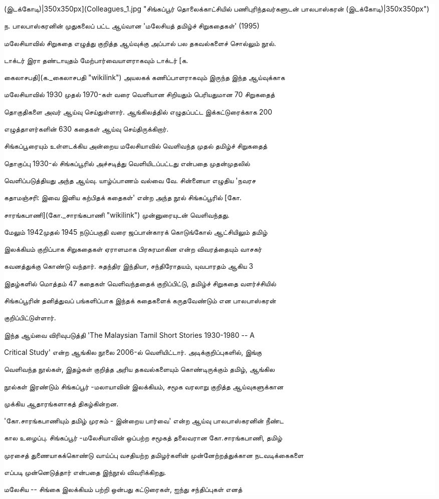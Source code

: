 (இடக்கோடி)\|350x350px](Colleagues_1.jpg "சிங்கப்பூர் தொலைக்காட்சியில் பணிபுரிந்தவர்களுடன் பாலபாஸ்கரன் (இடக்கோடி)|350x350px")

ந. பாலபாஸ்கரனின் முதுகலைப் பட்ட ஆய்வான 'மலேசியத் தமிழ்ச் சிறுகதைகள்' (1995)

மலேசியாவில் சிறுகதை எழுத்து குறித்த ஆய்வுக்கு அப்பால் பல தகவல்களைச் சொல்லும் நூல்.

டாக்டர் இரா தண்டாயுதம் மேற்பார்வையாளராகவும் டாக்டர் [க.

கைலாசபதி](க._கைலாசபதி "wikilink") அயலகக் கணிப்பாளராகவும் இருந்த இந்த ஆய்வுக்காக

மலேசியாவில் 1930 முதல் 1970-கள் வரை வெளியான சிறியதும் பெரியதுமான 70 சிறுகதைத்

தொகுதிகளை அவர் ஆய்வு செய்துள்ளார். ஆங்கிலத்தில் எழுதப்பட்ட இக்கட்டுரைக்காக 200

எழுத்தாளர்களின் 630 கதைகள் ஆய்வு செய்திருக்கிறார்.



சிங்கப்பூரையும் உள்ளடக்கிய அன்றைய மலேசியாவில் வெளிவந்த முதல் தமிழ்ச் சிறுகதைத்

தொகுப்பு 1930-ல் சிங்கப்பூரில் அச்சடித்து வெளியிடப்பட்டது என்பதை முதன்முதலில்

வெளிப்படுத்தியது அந்த ஆய்வு. யாழ்ப்பாணம் வல்வை வே. சின்னையா எழுதிய 'நவரச

கதாமஞ்சரி: இவை இனிய கற்பிதக் கதைகள்' என்ற அந்த நூல் சிங்கப்பூரில் [கோ.

சாரங்கபாணி](கோ._சாரங்கபாணி "wikilink") முன்னுரையுடன் வெளிவந்தது.



மேலும் 1942முதல் 1945 நடுப்பகுதி வரை ஜப்பான்காரக் கொடுங்கோல் ஆட்சியிலும் தமிழ்

இலக்கியம் குறிப்பாக சிறுகதைகள் ஏராளமாக பிரசுரமாகின என்ற விவரத்தையும் வாசகர்

கவனத்துக்கு கொண்டு வந்தார். சுதந்திர இந்தியா, சந்திரோதயம், யுவபாரதம் ஆகிய 3

இதழ்களில் மொத்தம் 47 கதைகள் வெளிவந்ததைக் குறிப்பிட்டு, தமிழ்ச் சிறுகதை வளர்ச்சியில்

சிங்கப்பூரின் தனித்துவப் பங்களிப்பாக இந்தக் கதைகளைக் கருதவேண்டும் என பாலபாஸ்கரன்

குறிப்பிட்டுள்ளார்.



இந்த ஆய்வை விரிவுபடுத்தி 'The Malaysian Tamil Short Stories 1930-1980 -- A

Critical Study' என்ற ஆங்கில நூலை 2006-ல் வெளியிட்டார். அடிக்குறிப்புகளில், இங்கு

வெளிவந்த நூல்கள், இதழ்கள் குறித்த அரிய தகவல்களையும் கொண்டிருக்கும் தமிழ், ஆங்கில

நூல்கள் இரண்டும் சிங்கப்பூர் -மலாயாவின் இலக்கியம், சமூக வரலாறு குறித்த ஆய்வுகளுக்கான

முக்கிய ஆதாரங்களாகத் திகழ்கின்றன.



\'கோ.சாரங்கபாணியும் தமிழ் முரசும் - இன்றைய பார்வை' என்ற ஆய்வு பாலபாஸ்கரனின் நீண்ட

கால உழைப்பு. சிங்கப்பூர் -மலேசியாவின் ஒப்பற்ற சமூகத் தலைவரான கோ.சாரங்கபாணி, தமிழ்

முரசைத் துணையாகக்கொண்டு வாய்ப்பு வசதியற்ற தமிழர்களின் முன்னேற்றத்துக்கான நடவடிக்கைகளை

எப்படி முன்னெடுத்தார் என்பதை இந்நூல் விவரிக்கிறது.



மலேசிய -- சிங்கை இலக்கியம் பற்றி ஒன்பது கட்டுரைகள், ஐந்து சந்திப்புகள் எனத்
